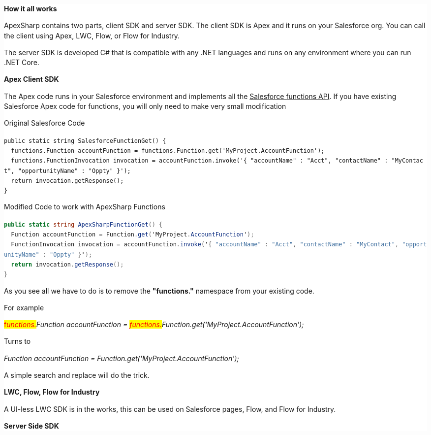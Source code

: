 **How it all works**

ApexSharp contains two parts, client SDK and server SDK. The client SDK is Apex and it runs on your Salesforce org. You can call the client using Apex, LWC, Flow, or Flow for Industry.&#x20;

The server SDK is developed C# that is compatible with any .NET languages and runs on any environment where you can run .NET Core.&#x20;

**Apex Client SDK**

The Apex code runs in your Salesforce environment and implements all the [Salesforce functions API](https://developer.salesforce.com/docs/atlas.en-us.apexref.meta/apexref/apex\_namespace\_functions.htm). If you have existing Salesforce Apex code for functions, you will only need to make very small modification

Original Salesforce Code

```apex
public static string SalesforceFunctionGet() {
  functions.Function accountFunction = functions.Function.get('MyProject.AccountFunction');
  functions.FunctionInvocation invocation = accountFunction.invoke('{ "accountName" : "Acct", "contactName" : "MyContact", "opportunityName" : "Oppty" }');
  return invocation.getResponse();     
}
```

Modified Code to work with ApexSharp Functions

```csharp
public static string ApexSharpFunctionGet() {
  Function accountFunction = Function.get('MyProject.AccountFunction');
  FunctionInvocation invocation = accountFunction.invoke('{ "accountName" : "Acct", "contactName" : "MyContact", "opportunityName" : "Oppty" }');
  return invocation.getResponse();     
}
```

As you see all we have to do is to remove the **"functions."** namespace from your existing code.&#x20;

For example

<mark style="color:red;">f</mark>_<mark style="color:red;">unctions.</mark>Function accountFunction = <mark style="color:red;">functions.</mark>Function.get('MyProject.AccountFunction');_

Turns to

_Function accountFunction = Function.get('MyProject.AccountFunction');_

A simple search and replace will do the trick.&#x20;



**LWC, Flow, Flow for Industry**

A UI-less LWC SDK is in the works, this can be used on Salesforce pages, Flow, and Flow for Industry.&#x20;



**Server Side SDK**
